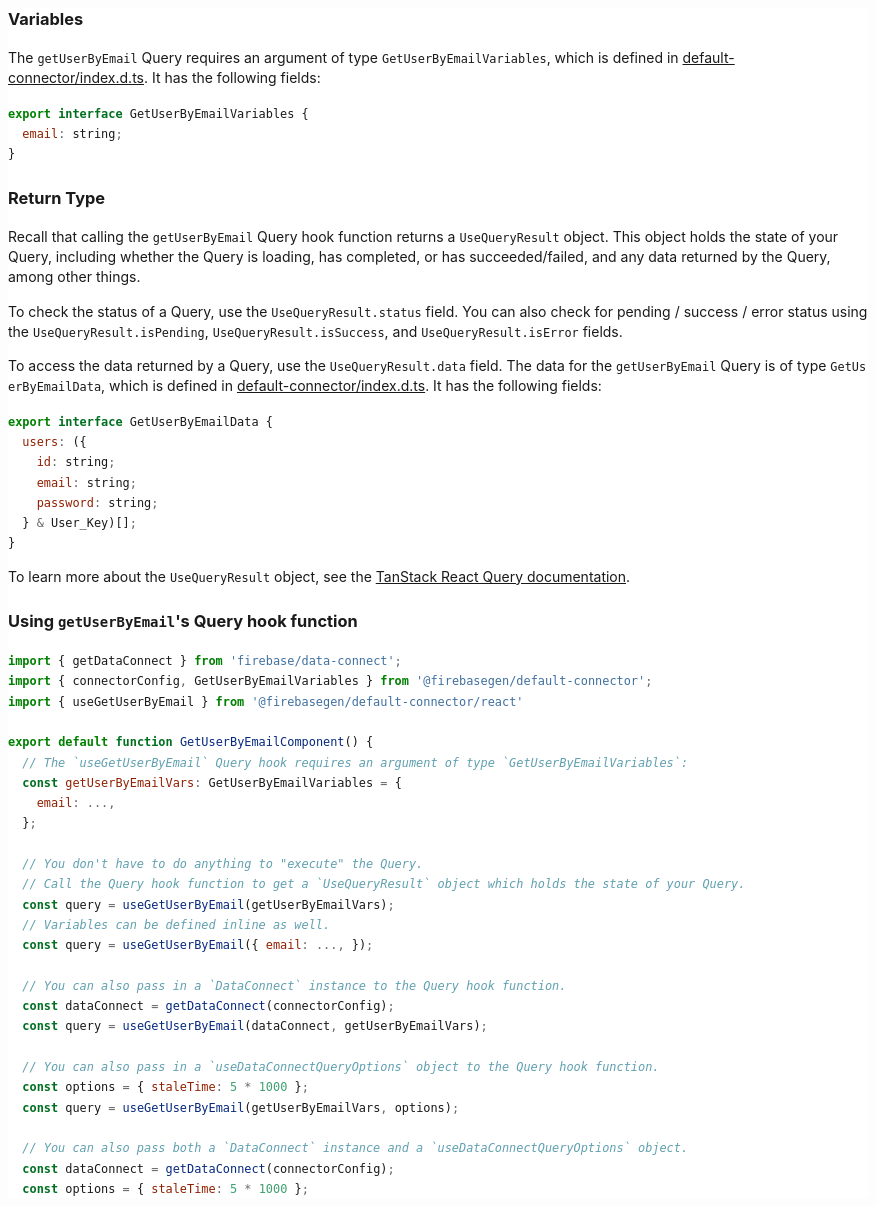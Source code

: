 ### Variables
The `getUserByEmail` Query requires an argument of type `GetUserByEmailVariables`, which is defined in [default-connector/index.d.ts](../index.d.ts). It has the following fields:

```javascript
export interface GetUserByEmailVariables {
  email: string;
}
```
### Return Type
Recall that calling the `getUserByEmail` Query hook function returns a `UseQueryResult` object. This object holds the state of your Query, including whether the Query is loading, has completed, or has succeeded/failed, and any data returned by the Query, among other things.

To check the status of a Query, use the `UseQueryResult.status` field. You can also check for pending / success / error status using the `UseQueryResult.isPending`, `UseQueryResult.isSuccess`, and `UseQueryResult.isError` fields.

To access the data returned by a Query, use the `UseQueryResult.data` field. The data for the `getUserByEmail` Query is of type `GetUserByEmailData`, which is defined in [default-connector/index.d.ts](../index.d.ts). It has the following fields:
```javascript
export interface GetUserByEmailData {
  users: ({
    id: string;
    email: string;
    password: string;
  } & User_Key)[];
}
```

To learn more about the `UseQueryResult` object, see the [TanStack React Query documentation](https://tanstack.com/query/v5/docs/framework/react/reference/useQuery).

### Using `getUserByEmail`'s Query hook function

```javascript
import { getDataConnect } from 'firebase/data-connect';
import { connectorConfig, GetUserByEmailVariables } from '@firebasegen/default-connector';
import { useGetUserByEmail } from '@firebasegen/default-connector/react'

export default function GetUserByEmailComponent() {
  // The `useGetUserByEmail` Query hook requires an argument of type `GetUserByEmailVariables`:
  const getUserByEmailVars: GetUserByEmailVariables = {
    email: ..., 
  };

  // You don't have to do anything to "execute" the Query.
  // Call the Query hook function to get a `UseQueryResult` object which holds the state of your Query.
  const query = useGetUserByEmail(getUserByEmailVars);
  // Variables can be defined inline as well.
  const query = useGetUserByEmail({ email: ..., });

  // You can also pass in a `DataConnect` instance to the Query hook function.
  const dataConnect = getDataConnect(connectorConfig);
  const query = useGetUserByEmail(dataConnect, getUserByEmailVars);

  // You can also pass in a `useDataConnectQueryOptions` object to the Query hook function.
  const options = { staleTime: 5 * 1000 };
  const query = useGetUserByEmail(getUserByEmailVars, options);

  // You can also pass both a `DataConnect` instance and a `useDataConnectQueryOptions` object.
  const dataConnect = getDataConnect(connectorConfig);
  const options = { staleTime: 5 * 1000 };
```